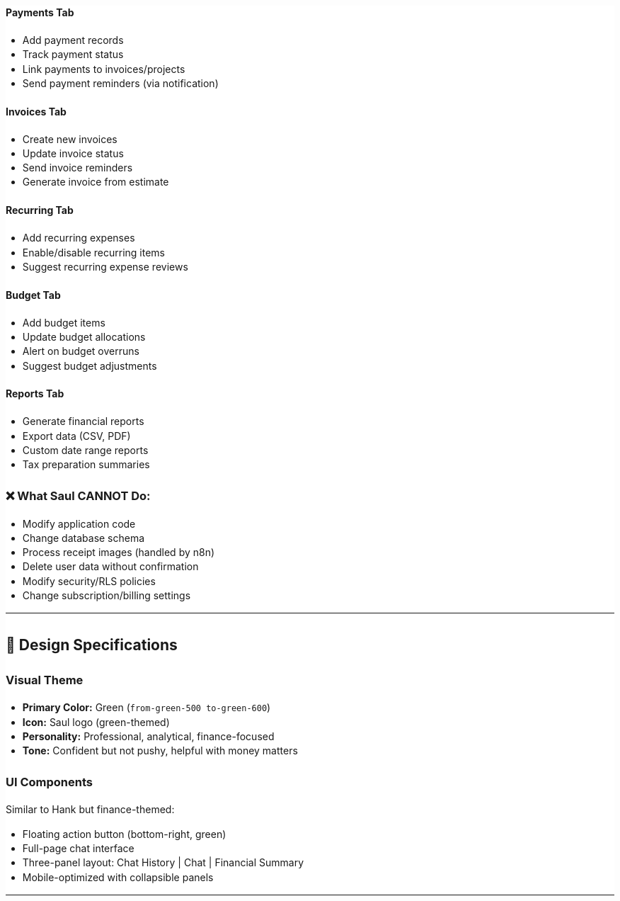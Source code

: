 #### Payments Tab
- Add payment records
- Track payment status
- Link payments to invoices/projects
- Send payment reminders (via notification)

#### Invoices Tab
- Create new invoices
- Update invoice status
- Send invoice reminders
- Generate invoice from estimate

#### Recurring Tab
- Add recurring expenses
- Enable/disable recurring items
- Suggest recurring expense reviews

#### Budget Tab
- Add budget items
- Update budget allocations
- Alert on budget overruns
- Suggest budget adjustments

#### Reports Tab
- Generate financial reports
- Export data (CSV, PDF)
- Custom date range reports
- Tax preparation summaries

### ❌ What Saul CANNOT Do:
- Modify application code
- Change database schema
- Process receipt images (handled by n8n)
- Delete user data without confirmation
- Modify security/RLS policies
- Change subscription/billing settings

---

## 🎨 Design Specifications

### Visual Theme
- **Primary Color:** Green (`from-green-500 to-green-600`)
- **Icon:** Saul logo (green-themed)
- **Personality:** Professional, analytical, finance-focused
- **Tone:** Confident but not pushy, helpful with money matters

### UI Components
Similar to Hank but finance-themed:
- Floating action button (bottom-right, green)
- Full-page chat interface
- Three-panel layout: Chat History | Chat | Financial Summary
- Mobile-optimized with collapsible panels

---